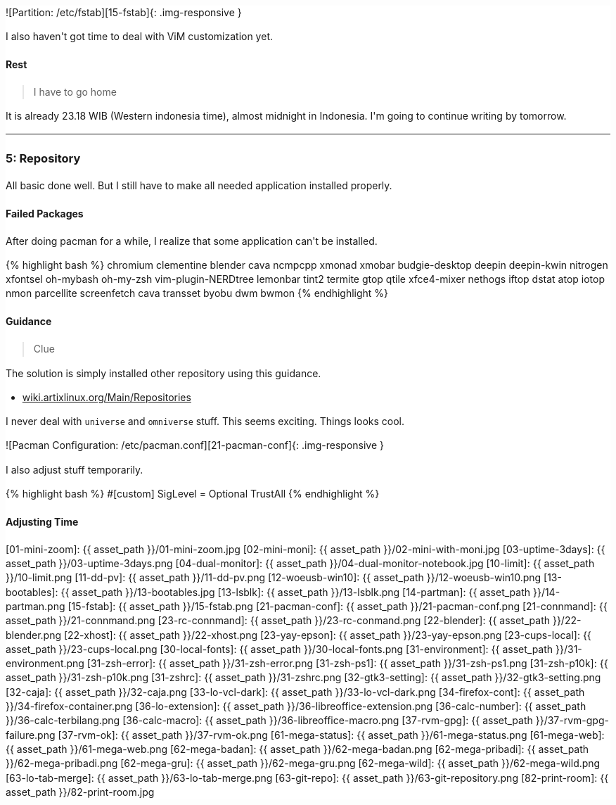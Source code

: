 ![Partition: /etc/fstab][15-fstab]{: .img-responsive }

I also haven't got time to deal with ViM customization yet.

#### Rest

> I have to go home

It is already 23.18 WIB (Western indonesia time),
almost midnight in Indonesia.
I'm going to continue writing by tomorrow.

-- -- --

### 5: Repository

All basic done well.
But I still have to make all needed application installed properly.

#### Failed Packages

After doing pacman for a while,
I realize that some application can't be installed.

{% highlight bash %}
chromium clementine blender
cava ncmpcpp xmonad xmobar budgie-desktop
deepin deepin-kwin nitrogen xfontsel
oh-mybash oh-my-zsh 
vim-plugin-NERDtree lemonbar tint2 termite
gtop qtile xfce4-mixer
nethogs iftop dstat atop iotop nmon
parcellite screenfetch cava transset
byobu dwm bwmon
{% endhighlight %}

#### Guidance

> Clue

The solution is simply installed other repository using this guidance.

* [wiki.artixlinux.org/Main/Repositories][repository]

I never deal with `universe` and `omniverse` stuff.
This seems exciting. Things looks cool.

![Pacman Configuration: /etc/pacman.conf][21-pacman-conf]{: .img-responsive }

I also adjust stuff temporarily.

{% highlight bash %}
#[custom]
SigLevel = Optional TrustAll
{% endhighlight %}

#### Adjusting Time


[//]: <> ( -- -- -- links below -- -- -- )
[repository]:      https://wiki.artixlinux.org/Main/Repositories#Arch_repositories
[01-mini-zoom]:    {{ asset_path }}/01-mini-zoom.jpg
[02-mini-moni]:    {{ asset_path }}/02-mini-with-moni.jpg
[03-uptime-3days]: {{ asset_path }}/03-uptime-3days.png
[04-dual-monitor]: {{ asset_path }}/04-dual-monitor-notebook.jpg
[10-limit]:        {{ asset_path }}/10-limit.png
[11-dd-pv]:        {{ asset_path }}/11-dd-pv.png
[12-woeusb-win10]: {{ asset_path }}/12-woeusb-win10.png
[13-bootables]:    {{ asset_path }}/13-bootables.jpg
[13-lsblk]:        {{ asset_path }}/13-lsblk.png
[14-partman]:      {{ asset_path }}/14-partman.png
[15-fstab]:        {{ asset_path }}/15-fstab.png
[21-pacman-conf]:  {{ asset_path }}/21-pacman-conf.png
[21-connmand]:     {{ asset_path }}/21-connmand.png
[23-rc-connmand]:  {{ asset_path }}/23-rc-conmand.png
[22-blender]:      {{ asset_path }}/22-blender.png
[22-xhost]:        {{ asset_path }}/22-xhost.png
[23-yay-epson]:    {{ asset_path }}/23-yay-epson.png
[23-cups-local]:   {{ asset_path }}/23-cups-local.png
[30-local-fonts]:  {{ asset_path }}/30-local-fonts.png
[31-environment]:  {{ asset_path }}/31-environment.png
[31-zsh-error]:    {{ asset_path }}/31-zsh-error.png
[31-zsh-ps1]:      {{ asset_path }}/31-zsh-ps1.png
[31-zsh-p10k]:     {{ asset_path }}/31-zsh-p10k.png
[31-zshrc]:        {{ asset_path }}/31-zshrc.png
[32-gtk3-setting]: {{ asset_path }}/32-gtk3-setting.png
[32-caja]:         {{ asset_path }}/32-caja.png
[33-lo-vcl-dark]:  {{ asset_path }}/33-lo-vcl-dark.png
[34-firefox-cont]: {{ asset_path }}/34-firefox-container.png
[36-lo-extension]: {{ asset_path }}/36-libreoffice-extension.png
[36-calc-number]:  {{ asset_path }}/36-calc-terbilang.png
[36-calc-macro]:   {{ asset_path }}/36-libreoffice-macro.png
[37-rvm-gpg]:      {{ asset_path }}/37-rvm-gpg-failure.png
[37-rvm-ok]:       {{ asset_path }}/37-rvm-ok.png
[61-mega-status]:  {{ asset_path }}/61-mega-status.png
[61-mega-web]:     {{ asset_path }}/61-mega-web.png
[62-mega-badan]:   {{ asset_path }}/62-mega-badan.png
[62-mega-pribadi]: {{ asset_path }}/62-mega-pribadi.png
[62-mega-gru]:     {{ asset_path }}/62-mega-gru.png
[62-mega-wild]:    {{ asset_path }}/62-mega-wild.png
[63-lo-tab-merge]: {{ asset_path }}/63-lo-tab-merge.png
[63-git-repo]:     {{ asset_path }}/63-git-repository.png
[82-print-room]:   {{ asset_path }}/82-print-room.jpg
